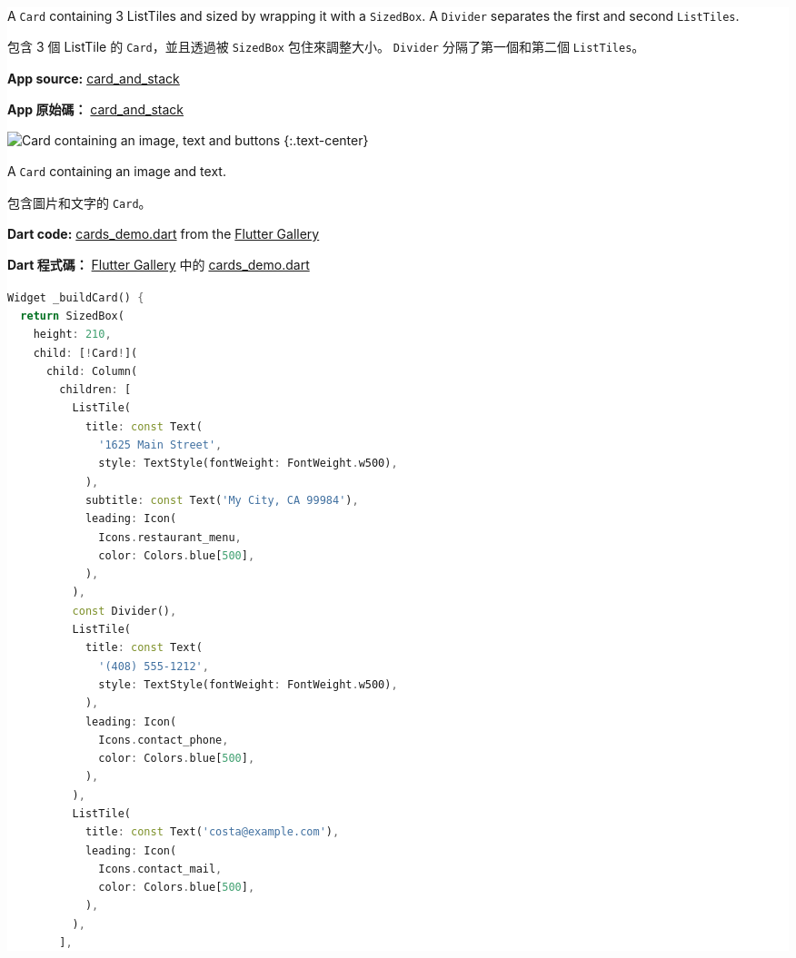   A `Card` containing 3 ListTiles and sized by wrapping
  it with a `SizedBox`. A `Divider` separates the first
  and second `ListTiles`.

  包含 3 個 ListTile 的 `Card`，並且透過被 `SizedBox` 包住來調整大小。
  `Divider` 分隔了第一個和第二個 `ListTiles`。

  **App source:** [card_and_stack]({{examples}}/layout/card_and_stack)

  **App 原始碼：** [card_and_stack]({{examples}}/layout/card_and_stack)

</div>
<div class="col-lg-6" markdown="1">
  <img src='/assets/images/docs/ui/layout/card-flutter-gallery.png' class="mw-100"
      alt="Card containing an image, text and buttons">
  {:.text-center}

  A `Card` containing an image and text.

  包含圖片和文字的 `Card`。

  **Dart code:** [cards_demo.dart]({{demo}}/material/cards_demo.dart)
  from the [Flutter Gallery][repo]

  **Dart 程式碼：** [Flutter Gallery][repo] 中的
  [cards_demo.dart]({{demo}}/material/cards_demo.dart)

</div>
</div>

<?code-excerpt "layout/card_and_stack/lib/main.dart (Card)" replace="/\bCard/[!$&!]/g;"?>
```dart
Widget _buildCard() {
  return SizedBox(
    height: 210,
    child: [!Card!](
      child: Column(
        children: [
          ListTile(
            title: const Text(
              '1625 Main Street',
              style: TextStyle(fontWeight: FontWeight.w500),
            ),
            subtitle: const Text('My City, CA 99984'),
            leading: Icon(
              Icons.restaurant_menu,
              color: Colors.blue[500],
            ),
          ),
          const Divider(),
          ListTile(
            title: const Text(
              '(408) 555-1212',
              style: TextStyle(fontWeight: FontWeight.w500),
            ),
            leading: Icon(
              Icons.contact_phone,
              color: Colors.blue[500],
            ),
          ),
          ListTile(
            title: const Text('costa@example.com'),
            leading: Icon(
              Icons.contact_mail,
              color: Colors.blue[500],
            ),
          ),
        ],
```

[sizing]: {{examples}}/layout/sizing
[Pavlova image]: https://pixabay.com/en/photos/pavlova
[蛋糕圖片]: https://pixabay.com/en/photos/pavlova
[Pixabay]: https://pixabay.com/en/photos/pavlova
[Adding assets and images]: {{site.url}}/development/ui/assets-and-images
[API reference docs]: {{api}}
[`build()`]: {{api}}/widgets/StatelessWidget/build.html
[`Card`]: {{api}}/material/Card-class.html
[`Center`]: {{api}}/widgets/Center-class.html
[`Column`]: {{api}}/widgets/Column-class.html
[Common layout widgets]: #common-layout-widgets
[`Colors`]: {{api}}/material/Colors-class.html
[`Container`]: {{api}}/widgets/Container-class.html
[`CrossAxisAlignment`]: {{api}}/rendering/CrossAxisAlignment.html
[`DataTable`]: {{api}}/material/DataTable-class.html
[Dealing with Box Constraints in Flutter]: {{site.url}}/development/ui/layout/box-constraints
[Elevation]: {{site.material}}/design/environment/elevation.html
[`Expanded`]: {{api}}/widgets/Expanded-class.html
[Flutter in Focus]: {{site.youtube-site}}/watch?v=wgTBLj7rMPM&list=PLjxrf2q8roU2HdJQDjJzOeO6J3FoFLWr2
[`GridView`]: {{api}}/widgets/GridView-class.html
[`GridTile`]: {{api}}/material/GridTile-class.html
[HTML/CSS Analogs in Flutter]: {{site.url}}/get-started/flutter-for/web-devs
[`Icon`]: {{api}}/material/Icons-class.html
[`Image`]: {{api}}/widgets/Image-class.html
[Layout tutorial]: {{site.url}}/development/ui/layout/tutorial
[layout widgets]: {{site.url}}/development/ui/widgets/layout
[`ListTile`]: {{api}}/material/ListTile-class.html
[`ListView`]: {{api}}/widgets/ListView-class.html
[`MainAxisAlignment`]: {{api}}/rendering/MainAxisAlignment.html
[Material card]: {{site.material}}/design/components/cards.html
[Material Design]: {{site.material}}/design
[Material Design palette]: {{site.material}}/design/color
[Material library]: {{api}}/material/material-library.html
[pubspec file]: {{examples}}/layout/pavlova/pubspec.yaml
[`pubspec.yaml` file]: {{examples}}/layout/row_column/pubspec.yaml
[repo]: {{site.repo.gallery}}/tree/main
[`Row`]: {{api}}/widgets/Row-class.html
[running app]: {{site.gallery}}
[`Scaffold`]: {{api}}/material/Scaffold-class.html
[`SizedBox`]: {{api}}/widgets/SizedBox-class.html
[`Stack`]: {{api}}/widgets/Stack-class.html
[`Table`]: {{api}}/widgets/Table-class.html
[`Text`]: {{api}}/widgets/Text-class.html
[tutorial]: {{site.url}}/development/ui/layout/tutorial
[widgets library]: {{api}}/widgets/widgets-library.html
[Widget catalog]: {{site.url}}/development/ui/widgets
[Debugging layout issues visually]: {{site.url}}/development/tools/devtools/inspector#debugging-layout-issues-visually
[Understanding constraints]: {{site.url}}/development/ui/layout/constraints
[Using the Flutter inspector]: {{site.url}}/development/tools/devtools/inspector
[Widget of the Week series]: {{site.youtube-site}}/playlist?list=PLjxrf2q8roU23XGwz3Km7sQZFTdB996iG
[Zero to One with Flutter]: {{site.medium}}/@mravn/zero-to-one-with-flutter-43b13fd7b354